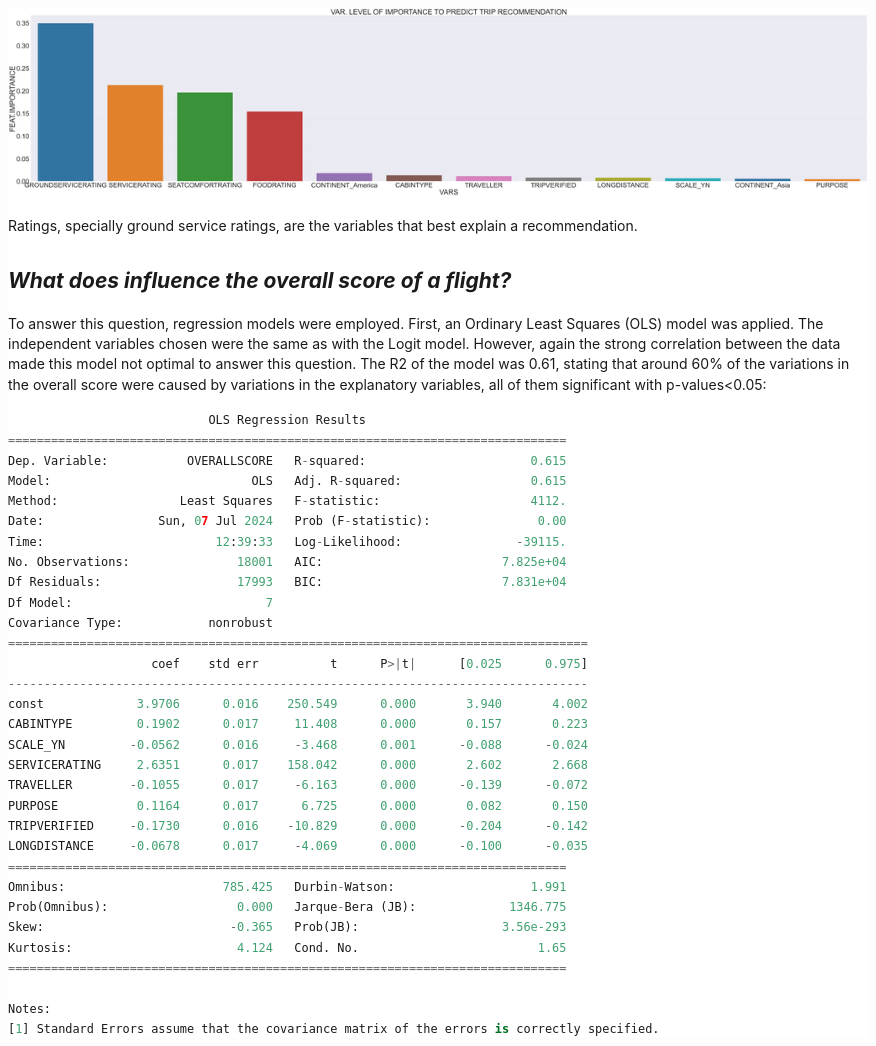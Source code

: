 ![feature importance](images/feature_importance.png)

Ratings, specially ground service ratings, are the variables that best explain a recommendation.


## *What does influence the overall score of a flight?*

To answer this question, regression models were employed. First, an Ordinary Least Squares (OLS) model was applied. The independent variables chosen were the same as with the Logit model. However, again the strong correlation between the data made this model not optimal to answer this question. The R2 of the model was 0.61, stating that around 60% of the variations in the overall score were caused by variations in the explanatory variables, all of them significant with p-values<0.05:

```Python
                            OLS Regression Results                            
==============================================================================
Dep. Variable:           OVERALLSCORE   R-squared:                       0.615
Model:                            OLS   Adj. R-squared:                  0.615
Method:                 Least Squares   F-statistic:                     4112.
Date:                Sun, 07 Jul 2024   Prob (F-statistic):               0.00
Time:                        12:39:33   Log-Likelihood:                -39115.
No. Observations:               18001   AIC:                         7.825e+04
Df Residuals:                   17993   BIC:                         7.831e+04
Df Model:                           7                                         
Covariance Type:            nonrobust                                         
=================================================================================
                    coef    std err          t      P>|t|      [0.025      0.975]
---------------------------------------------------------------------------------
const             3.9706      0.016    250.549      0.000       3.940       4.002
CABINTYPE         0.1902      0.017     11.408      0.000       0.157       0.223
SCALE_YN         -0.0562      0.016     -3.468      0.001      -0.088      -0.024
SERVICERATING     2.6351      0.017    158.042      0.000       2.602       2.668
TRAVELLER        -0.1055      0.017     -6.163      0.000      -0.139      -0.072
PURPOSE           0.1164      0.017      6.725      0.000       0.082       0.150
TRIPVERIFIED     -0.1730      0.016    -10.829      0.000      -0.204      -0.142
LONGDISTANCE     -0.0678      0.017     -4.069      0.000      -0.100      -0.035
==============================================================================
Omnibus:                      785.425   Durbin-Watson:                   1.991
Prob(Omnibus):                  0.000   Jarque-Bera (JB):             1346.775
Skew:                          -0.365   Prob(JB):                    3.56e-293
Kurtosis:                       4.124   Cond. No.                         1.65
==============================================================================

Notes:
[1] Standard Errors assume that the covariance matrix of the errors is correctly specified.
```
